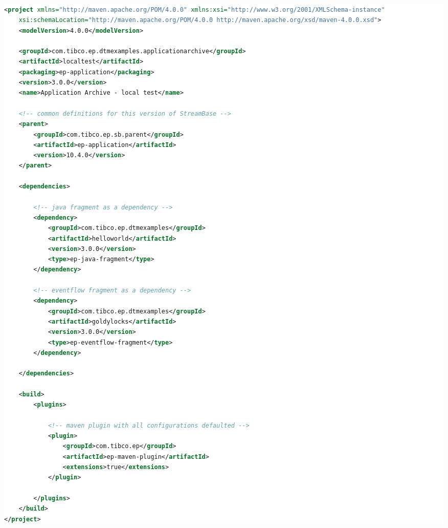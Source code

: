 ``` xml
<project xmlns="http://maven.apache.org/POM/4.0.0" xmlns:xsi="http://www.w3.org/2001/XMLSchema-instance"
    xsi:schemaLocation="http://maven.apache.org/POM/4.0.0 http://maven.apache.org/xsd/maven-4.0.0.xsd">
    <modelVersion>4.0.0</modelVersion>

    <groupId>com.tibco.ep.dtmexamples.applicationarchive</groupId>
    <artifactId>localtest</artifactId>
    <packaging>ep-application</packaging>
    <version>3.0.0</version>
    <name>Application Archive - local test</name>

    <!-- common definitions for this version of StreamBase -->
    <parent>
        <groupId>com.tibco.ep.sb.parent</groupId>
        <artifactId>ep-application</artifactId>
        <version>10.4.0</version>
    </parent>

    <dependencies>

        <!-- java fragment as a dependency -->
        <dependency>
            <groupId>com.tibco.ep.dtmexamples</groupId>
            <artifactId>helloworld</artifactId>
            <version>3.0.0</version>
            <type>ep-java-fragment</type>
        </dependency>

        <!-- eventflow fragment as a dependency -->
        <dependency>
            <groupId>com.tibco.ep.dtmexamples</groupId>
            <artifactId>goldylocks</artifactId>
            <version>3.0.0</version>
            <type>ep-eventflow-fragment</type>
        </dependency>

    </dependencies>

    <build>
        <plugins>

            <!-- maven plugin with all configurations defaulted -->
            <plugin>
                <groupId>com.tibco.ep</groupId>
                <artifactId>ep-maven-plugin</artifactId>
                <extensions>true</extensions>
            </plugin>

        </plugins>
    </build>
</project>
```
